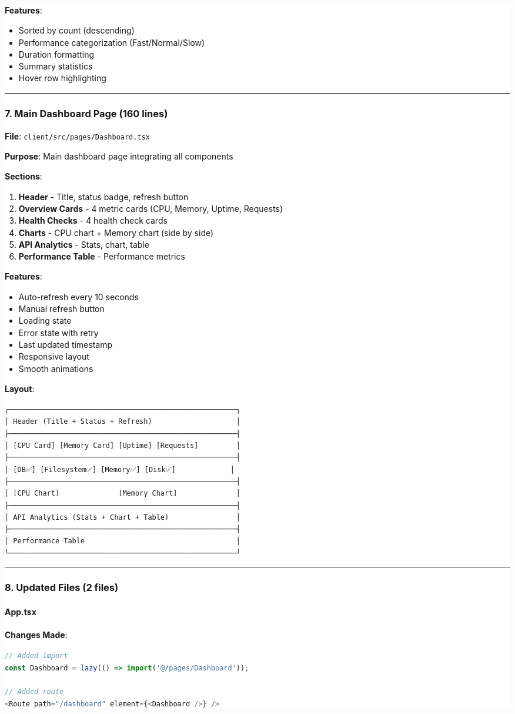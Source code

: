 **Features**:
- Sorted by count (descending)
- Performance categorization (Fast/Normal/Slow)
- Duration formatting
- Summary statistics
- Hover row highlighting

---

### 7. Main Dashboard Page (160 lines)
**File**: `client/src/pages/Dashboard.tsx`

**Purpose**: Main dashboard page integrating all components

**Sections**:
1. **Header** - Title, status badge, refresh button
2. **Overview Cards** - 4 metric cards (CPU, Memory, Uptime, Requests)
3. **Health Checks** - 4 health check cards
4. **Charts** - CPU chart + Memory chart (side by side)
5. **API Analytics** - Stats, chart, table
6. **Performance Table** - Performance metrics

**Features**:
- Auto-refresh every 10 seconds
- Manual refresh button
- Loading state
- Error state with retry
- Last updated timestamp
- Responsive layout
- Smooth animations

**Layout**:
```
┌──────────────────────────────────────────────────────┐
│ Header (Title + Status + Refresh)                    │
├──────────────────────────────────────────────────────┤
│ [CPU Card] [Memory Card] [Uptime] [Requests]         │
├──────────────────────────────────────────────────────┤
│ [DB✅] [Filesystem✅] [Memory✅] [Disk✅]             │
├──────────────────────────────────────────────────────┤
│ [CPU Chart]              [Memory Chart]              │
├──────────────────────────────────────────────────────┤
│ API Analytics (Stats + Chart + Table)                │
├──────────────────────────────────────────────────────┤
│ Performance Table                                    │
└──────────────────────────────────────────────────────┘
```

---

### 8. Updated Files (2 files)

#### App.tsx
**Changes Made**:
```typescript
// Added import
const Dashboard = lazy(() => import('@/pages/Dashboard'));

// Added route
<Route path="/dashboard" element={<Dashboard />} />
```
